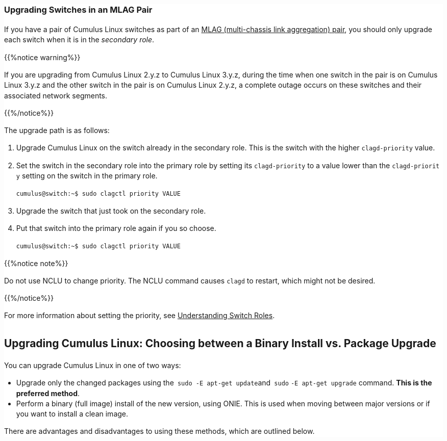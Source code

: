 ### Upgrading Switches in an MLAG Pair

If you have a pair of Cumulus Linux switches as part of an 
[MLAG (multi-chassis link aggregation) pair](/cumulus-linux-36/Layer-2/Multi-Chassis-Link-Aggregation-MLAG),
you should only upgrade each switch when it is in the *secondary role*.

{{%notice warning%}}

If you are upgrading from Cumulus Linux 2.y.z to Cumulus Linux 3.y.z,
during the time when one switch in the pair is on Cumulus Linux 3.y.z
and the other switch in the pair is on Cumulus Linux 2.y.z, a complete
outage occurs on these switches and their associated network segments.

{{%/notice%}}

The upgrade path is as follows:

1.  Upgrade Cumulus Linux on the switch already in the secondary role.
    This is the switch with the higher `clagd-priority` value.

2.  Set the switch in the secondary role into the primary role by
    setting its `clagd-priority` to a value lower than the
    `clagd-priority` setting on the switch in the primary role.
    
        cumulus@switch:~$ sudo clagctl priority VALUE

3.  Upgrade the switch that just took on the secondary role.

4.  Put that switch into the primary role again if you so choose.
    
        cumulus@switch:~$ sudo clagctl priority VALUE

{{%notice note%}}

Do not use NCLU to change priority. The NCLU command causes `clagd` to
restart, which might not be desired.

{{%/notice%}}

For more information about setting the priority, see 
[Understanding Switch Roles](/cumulus-linux-36/Layer-2/Multi-Chassis-Link-Aggregation-MLAG/#understanding-switch-roles-and-setting-priority).

## Upgrading Cumulus Linux: Choosing between a Binary Install vs. Package Upgrade

You can upgrade Cumulus Linux in one of two ways:

  - Upgrade only the changed packages using the`  sudo -E apt-get
    update `and` sudo` `-E apt-get upgrade` command. **This is the
    preferred method**.
  - Perform a binary (full image) install of the new version, using
    ONIE. This is used when moving between major versions or if you want
    to install a clean image.

There are advantages and disadvantages to using these methods, which are
outlined below.
